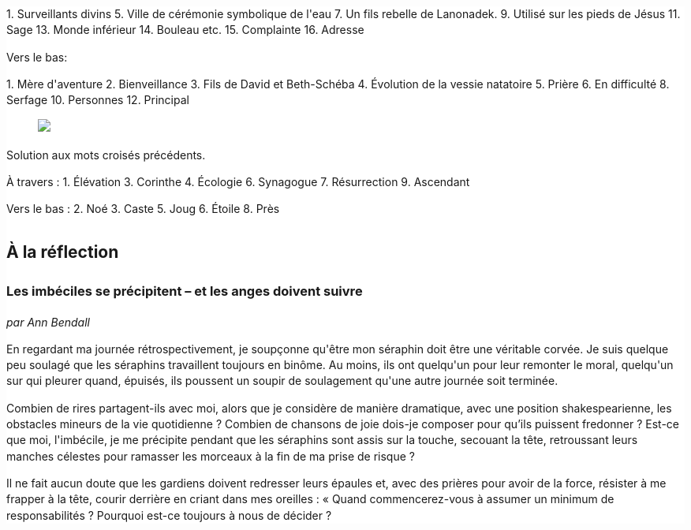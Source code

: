 1\. Surveillants divins
5\. Ville de cérémonie symbolique de l'eau
7\. Un fils rebelle de Lanonadek.
9\. Utilisé sur les pieds de Jésus
11\. Sage
13\. Monde inférieur
14\. Bouleau etc.
15\. Complainte
16\. Adresse

Vers le bas:

1\. Mère d'aventure
2\. Bienveillance
3\. Fils de David et Beth-Schéba
4\. Évolution de la vessie natatoire
5\. Prière
6\. En difficulté
8\. Serfage
10\. Personnes
12\. Principal

<figure id="Figure_4" class="image urantiapedia" alt="crossword">
<img src="/image/article/606/crossword14.jpg">
</figure>

Solution aux mots croisés précédents.

À travers : 1. Élévation 3. Corinthe 4. Écologie 6. Synagogue 7. Résurrection 9. Ascendant

Vers le bas : 2. Noé 3. Caste 5. Joug 6. Étoile 8. Près

## À la réflection

### Les imbéciles se précipitent – et les anges doivent suivre

_par Ann Bendall_

En regardant ma journée rétrospectivement, je soupçonne qu'être mon séraphin doit être une véritable corvée. Je suis quelque peu soulagé que les séraphins travaillent toujours en binôme. Au moins, ils ont quelqu'un pour leur remonter le moral, quelqu'un sur qui pleurer quand, épuisés, ils poussent un soupir de soulagement qu'une autre journée soit terminée.

Combien de rires partagent-ils avec moi, alors que je considère de manière dramatique, avec une position shakespearienne, les obstacles mineurs de la vie quotidienne ? Combien de chansons de joie dois-je composer pour qu’ils puissent fredonner ? Est-ce que moi, l'imbécile, je me précipite pendant que les séraphins sont assis sur la touche, secouant la tête, retroussant leurs manches célestes pour ramasser les morceaux à la fin de ma prise de risque ?

Il ne fait aucun doute que les gardiens doivent redresser leurs épaules et, avec des prières pour avoir de la force, résister à me frapper à la tête, courir derrière en criant dans mes oreilles : « Quand commencerez-vous à assumer un minimum de responsabilités ? Pourquoi est-ce toujours à nous de décider ?
